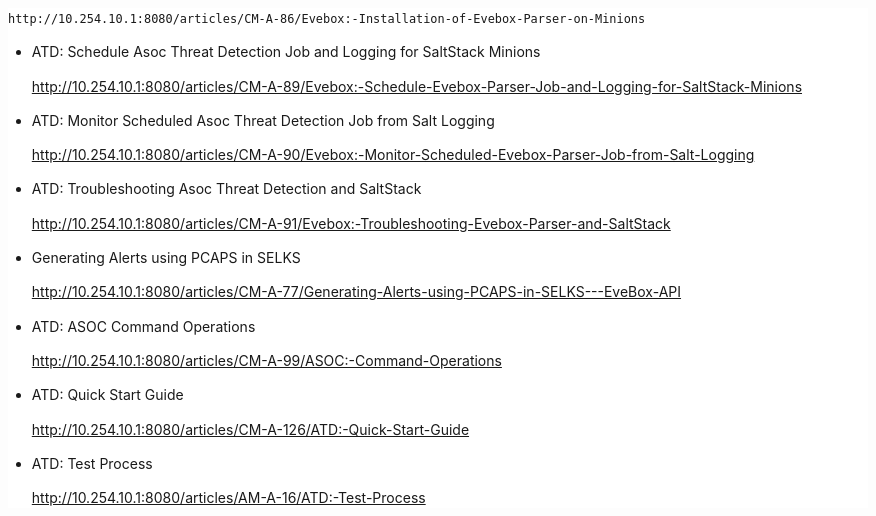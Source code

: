     http://10.254.10.1:8080/articles/CM-A-86/Evebox:-Installation-of-Evebox-Parser-on-Minions
  * ATD: Schedule Asoc Threat Detection Job and Logging for SaltStack Minions
  
    http://10.254.10.1:8080/articles/CM-A-89/Evebox:-Schedule-Evebox-Parser-Job-and-Logging-for-SaltStack-Minions
  * ATD: Monitor Scheduled Asoc Threat Detection Job from Salt Logging
  
    http://10.254.10.1:8080/articles/CM-A-90/Evebox:-Monitor-Scheduled-Evebox-Parser-Job-from-Salt-Logging
  * ATD: Troubleshooting Asoc Threat Detection and SaltStack
  
    http://10.254.10.1:8080/articles/CM-A-91/Evebox:-Troubleshooting-Evebox-Parser-and-SaltStack
  * Generating Alerts using PCAPS in SELKS
  
    http://10.254.10.1:8080/articles/CM-A-77/Generating-Alerts-using-PCAPS-in-SELKS---EveBox-API
  * ATD: ASOC Command Operations

    http://10.254.10.1:8080/articles/CM-A-99/ASOC:-Command-Operations
  * ATD: Quick Start Guide

    http://10.254.10.1:8080/articles/CM-A-126/ATD:-Quick-Start-Guide
  * ATD: Test Process

    http://10.254.10.1:8080/articles/AM-A-16/ATD:-Test-Process